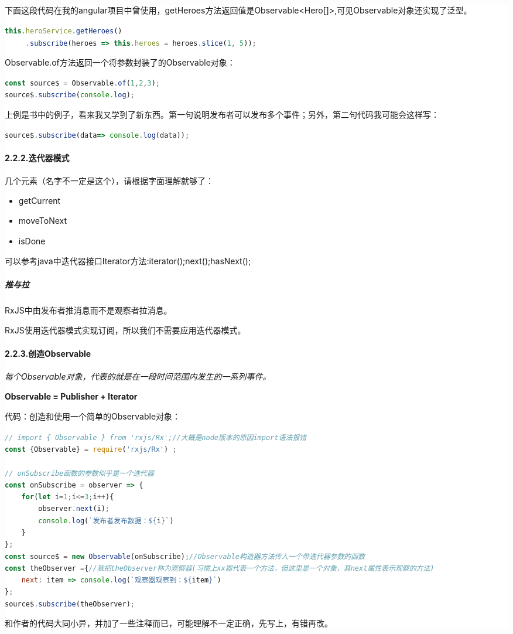 下面这段代码在我的angular项目中曾使用，getHeroes方法返回值是Observable<Hero[]>,可见Observable对象还实现了泛型。
 ```typescript
this.heroService.getHeroes()
      .subscribe(heroes => this.heroes = heroes.slice(1, 5));
```

Observable.of方法返回一个将参数封装了的Observable对象：
```typescript
const source$ = Observable.of(1,2,3);
source$.subscribe(console.log);

```
上例是书中的例子，看来我又学到了新东西。第一句说明发布者可以发布多个事件；另外，第二句代码我可能会这样写：
```typescript
source$.subscribe(data=> console.log(data));
```

#### 2.2.2.迭代器模式

几个元素（名字不一定是这个），请根据字面理解就够了：

* getCurrent

* moveToNext

* isDone

可以参考java中迭代器接口Iterator方法:iterator();next();hasNext();

##### 推与拉
RxJS中由发布者推消息而不是观察者拉消息。

RxJS使用迭代器模式实现订阅，所以我们不需要应用迭代器模式。

#### 2.2.3.创造Observable

_每个Observable对象，代表的就是在一段时间范围内发生的一系列事件。_

**Observable = Publisher + Iterator**

代码：创造和使用一个简单的Observable对象：
```javascript
// import { Observable } from 'rxjs/Rx';//大概是node版本的原因import语法报错
const {Observable} = require('rxjs/Rx') ;

// onSubscribe函数的参数似乎是一个迭代器
const onSubscribe = observer => {
    for(let i=1;i<=3;i++){
        observer.next(i);
        console.log(`发布者发布数据：${i}`)
    }
};
const source$ = new Observable(onSubscribe);//Observable构造器方法传入一个带迭代器参数的函数
const theObserver ={//我把theObserver称为观察器(习惯上xx器代表一个方法，但这里是一个对象，其next属性表示观察的方法)
    next: item => console.log(`观察器观察到：${item}`)
};
source$.subscribe(theObserver);
```
和作者的代码大同小异，并加了一些注释而已，可能理解不一定正确，先写上，有错再改。
